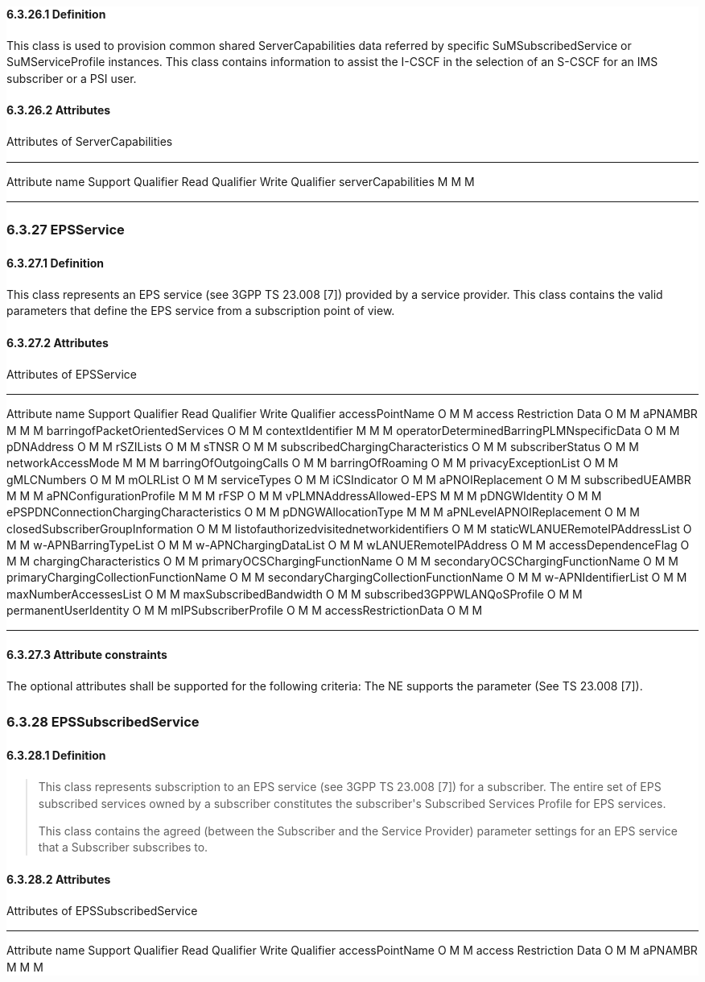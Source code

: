 #### 6.3.26.1 Definition
This class is used to provision common shared ServerCapabilities data referred
by specific SuMSubscribedService or SuMServiceProfile instances.
This class contains information to assist the I-CSCF in the selection of an
S-CSCF for an IMS subscriber or a PSI user.
#### 6.3.26.2 Attributes
Attributes of ServerCapabilities
* * *
Attribute name Support Qualifier Read Qualifier Write Qualifier
serverCapabilities M M M
* * *
### 6.3.27 EPSService
#### 6.3.27.1 Definition
This class represents an EPS service (see 3GPP TS 23.008 [7]) provided by a
service provider. This class contains the valid parameters that define the EPS
service from a subscription point of view.
#### 6.3.27.2 Attributes
Attributes of EPSService
* * *
Attribute name Support Qualifier Read Qualifier Write Qualifier
accessPointName O M M access Restriction Data O M M aPNAMBR M M M
barringofPacketOrientedServices O M M contextIdentifier M M M
operatorDeterminedBarringPLMNspecificData O M M pDNAddress O M M rSZILists O M
M sTNSR O M M subscribedChargingCharacteristics O M M subscriberStatus O M M
networkAccessMode M M M barringOfOutgoingCalls O M M barringOfRoaming O M M
privacyExceptionList O M M gMLCNumbers O M M mOLRList O M M serviceTypes O M M
iCSIndicator O M M aPNOIReplacement O M M subscribedUEAMBR M M M
aPNConfigurationProfile M M M rFSP O M M vPLMNAddressAllowed-EPS M M M
pDNGWIdentity O M M ePSPDNConnectionChargingCharacteristics O M M
pDNGWAllocationType M M M aPNLevelAPNOIReplacement O M M
closedSubscriberGroupInformation O M M
listofauthorizedvisitednetworkidentifiers O M M
staticWLANUERemoteIPAddressList O M M w-APNBarringTypeList O M M
w-APNChargingDataList O M M wLANUERemoteIPAddress O M M accessDependenceFlag O
M M chargingCharacteristics O M M primaryOCSChargingFunctionName O M M
secondaryOCSChargingFunctionName O M M primaryChargingCollectionFunctionName O
M M secondaryChargingCollectionFunctionName O M M w-APNIdentifierList O M M
maxNumberAccessesList O M M maxSubscribedBandwidth O M M
subscribed3GPPWLANQoSProfile O M M permanentUserIdentity O M M
mIPSubscriberProfile O M M accessRestrictionData O M M
* * *
#### 6.3.27.3 Attribute constraints
The optional attributes shall be supported for the following criteria: The NE
supports the parameter (See TS 23.008 [7]).
### 6.3.28 EPSSubscribedService
#### 6.3.28.1 Definition
> This class represents subscription to an EPS service (see 3GPP TS 23.008
> [7]) for a subscriber. The entire set of EPS subscribed services owned by a
> subscriber constitutes the subscriber's Subscribed Services Profile for EPS
> services.
>
> This class contains the agreed (between the Subscriber and the Service
> Provider) parameter settings for an EPS service that a Subscriber subscribes
> to.
#### 6.3.28.2 Attributes
Attributes of EPSSubscribedService
* * *
Attribute name Support Qualifier Read Qualifier Write Qualifier
accessPointName O M M access Restriction Data O M M aPNAMBR M M M